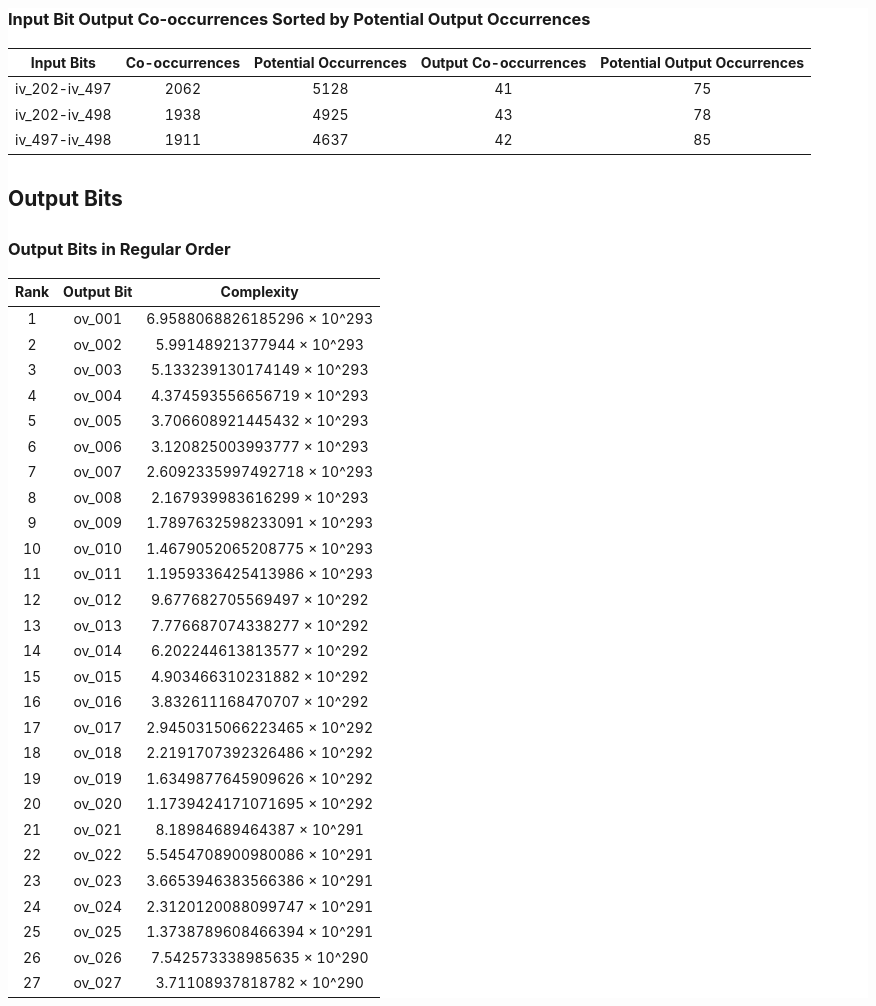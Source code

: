 ### Input Bit Output Co-occurrences Sorted by Potential Output Occurrences

| Input Bits | Co-occurrences | Potential Occurrences | Output Co-occurrences | Potential Output Occurrences |
|:----------:|:--------------:|:---------------------:|:---------------------:|:----------------------------:|
| iv_202-iv_497 | 2062 | 5128 | 41 | 75 |
| iv_202-iv_498 | 1938 | 4925 | 43 | 78 |
| iv_497-iv_498 | 1911 | 4637 | 42 | 85 |

## Output Bits

### Output Bits in Regular Order

| Rank | Output Bit | Complexity |
|:----:|:----------:|:----------:|
| 1 | ov_001 | 6.9588068826185296 × 10^293 |
| 2 | ov_002 | 5.99148921377944 × 10^293 |
| 3 | ov_003 | 5.133239130174149 × 10^293 |
| 4 | ov_004 | 4.374593556656719 × 10^293 |
| 5 | ov_005 | 3.706608921445432 × 10^293 |
| 6 | ov_006 | 3.120825003993777 × 10^293 |
| 7 | ov_007 | 2.6092335997492718 × 10^293 |
| 8 | ov_008 | 2.167939983616299 × 10^293 |
| 9 | ov_009 | 1.7897632598233091 × 10^293 |
| 10 | ov_010 | 1.4679052065208775 × 10^293 |
| 11 | ov_011 | 1.1959336425413986 × 10^293 |
| 12 | ov_012 | 9.677682705569497 × 10^292 |
| 13 | ov_013 | 7.776687074338277 × 10^292 |
| 14 | ov_014 | 6.202244613813577 × 10^292 |
| 15 | ov_015 | 4.903466310231882 × 10^292 |
| 16 | ov_016 | 3.832611168470707 × 10^292 |
| 17 | ov_017 | 2.9450315066223465 × 10^292 |
| 18 | ov_018 | 2.2191707392326486 × 10^292 |
| 19 | ov_019 | 1.6349877645909626 × 10^292 |
| 20 | ov_020 | 1.1739424171071695 × 10^292 |
| 21 | ov_021 | 8.18984689464387 × 10^291 |
| 22 | ov_022 | 5.5454708900980086 × 10^291 |
| 23 | ov_023 | 3.6653946383566386 × 10^291 |
| 24 | ov_024 | 2.3120120088099747 × 10^291 |
| 25 | ov_025 | 1.3738789608466394 × 10^291 |
| 26 | ov_026 | 7.542573338985635 × 10^290 |
| 27 | ov_027 | 3.71108937818782 × 10^290 |